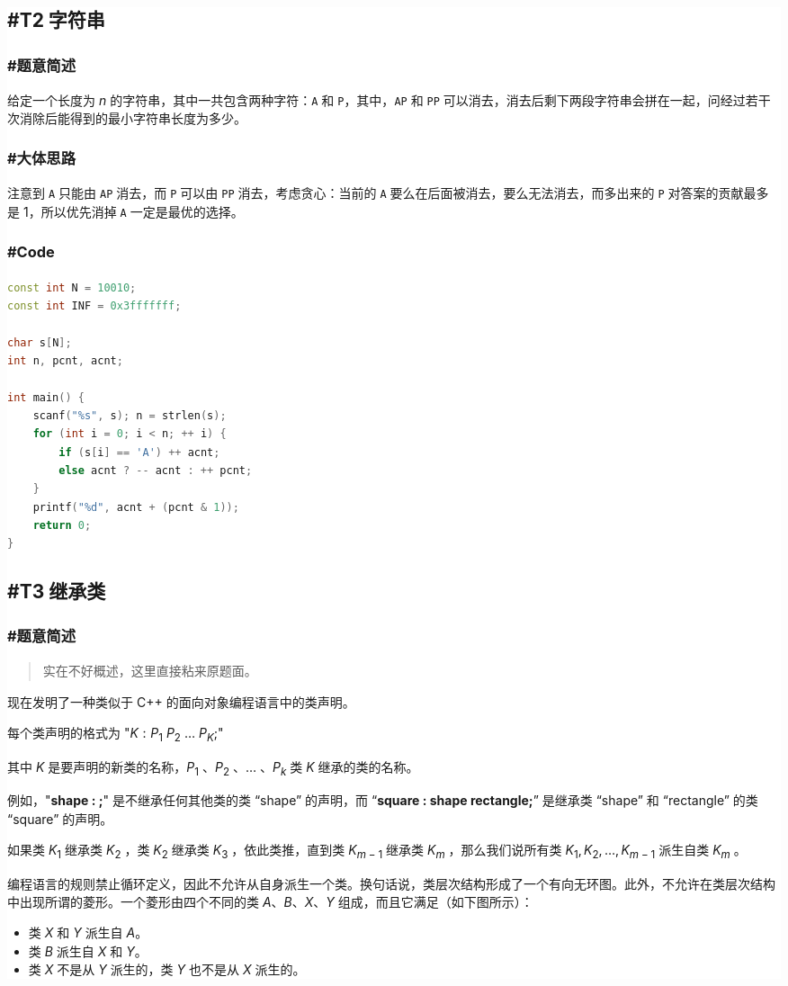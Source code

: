 ## #T2 字符串

### #题意简述

给定一个长度为 $n$ 的字符串，其中一共包含两种字符：`A` 和 `P`，其中，`AP` 和 `PP` 可以消去，消去后剩下两段字符串会拼在一起，问经过若干次消除后能得到的最小字符串长度为多少。

### #大体思路

注意到 `A` 只能由 `AP` 消去，而 `P` 可以由 `PP` 消去，考虑贪心：当前的 `A` 要么在后面被消去，要么无法消去，而多出来的 `P` 对答案的贡献最多是 $1$，所以优先消掉 `A` 一定是最优的选择。

### #Code

``` cpp
const int N = 10010;
const int INF = 0x3fffffff;

char s[N];
int n, pcnt, acnt;

int main() {
    scanf("%s", s); n = strlen(s);
    for (int i = 0; i < n; ++ i) {
        if (s[i] == 'A') ++ acnt;
        else acnt ? -- acnt : ++ pcnt;
    }
    printf("%d", acnt + (pcnt & 1));
    return 0;
}
```

## #T3 继承类

### #题意简述

> 实在不好概述，这里直接粘来原题面。

现在发明了一种类似于 C++ 的面向对象编程语言中的类声明。

每个类声明的格式为 "$K : P_1\ P_2\ \dots\ P_K;$"

其中 $K$ 是要声明的新类的名称，$P_1$ 、$P_2$ 、$\dots$ 、$P_k$ 类 $K$ 继承的类的名称。

例如，"**shape : ;**" 是不继承任何其他类的类 “shape” 的声明，而 “**square : shape rectangle;**” 是继承类 “shape” 和 “rectangle” 的类 “square” 的声明。

如果类 $K_1$ 继承类 $K_2$ ，类 $K_2$ 继承类 $K_3$ ，依此类推，直到类 $K_{m−1}$ 继承类 $K_m$ ，那么我们说所有类 $K_1,K_2,\dots,K_{m−1}$ 派生自类 $K_m$ 。

编程语言的规则禁止循环定义，因此不允许从自身派生一个类。换句话说，类层次结构形成了一个有向无环图。此外，不允许在类层次结构中出现所谓的菱形。一个菱形由四个不同的类 $A$、$B$、$X$、$Y$ 组成，而且它满足（如下图所示）：

- 类 $X$ 和 $Y$ 派生自 $A$。
- 类 $B$ 派生自 $X$ 和 $Y$。
- 类 $X$ 不是从 $Y$ 派生的，类 $Y$ 也不是从 $X$ 派生的。
